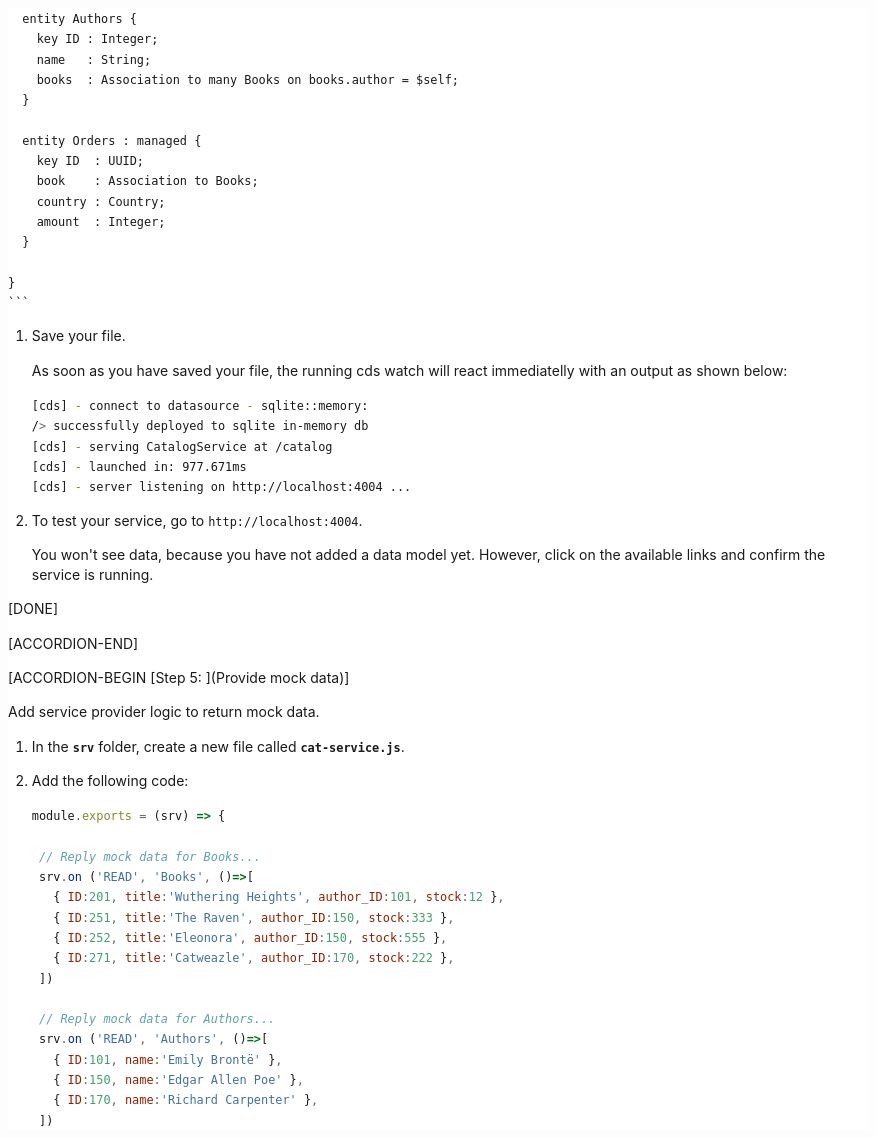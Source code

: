       entity Authors {
        key ID : Integer;
        name   : String;
        books  : Association to many Books on books.author = $self;
      }

      entity Orders : managed {
        key ID  : UUID;
        book    : Association to Books;
        country : Country;
        amount  : Integer;
      }

    }
    ```

1. Save your file.

    As soon as you have saved your file, the running cds watch will react immediatelly with an output as shown below:
    ```bash
    [cds] - connect to datasource - sqlite::memory:
    /> successfully deployed to sqlite in-memory db
    [cds] - serving CatalogService at /catalog
    [cds] - launched in: 977.671ms
    [cds] - server listening on http://localhost:4004 ...
    ```


1. To test your service, go to `http://localhost:4004`.

    You won't see data, because you have not added a data model yet. However, click on the available links and confirm the service is running.


[DONE]

[ACCORDION-END]

[ACCORDION-BEGIN [Step 5: ](Provide mock data)]

Add service provider logic to return mock data.

1. In the **`srv`** folder, create a new file called **`cat-service.js`**.

1. Add the following code:

    ```javascript
    module.exports = (srv) => {

     // Reply mock data for Books...
     srv.on ('READ', 'Books', ()=>[
       { ID:201, title:'Wuthering Heights', author_ID:101, stock:12 },
       { ID:251, title:'The Raven', author_ID:150, stock:333 },
       { ID:252, title:'Eleonora', author_ID:150, stock:555 },
       { ID:271, title:'Catweazle', author_ID:170, stock:222 },
     ])

     // Reply mock data for Authors...
     srv.on ('READ', 'Authors', ()=>[
       { ID:101, name:'Emily Brontë' },
       { ID:150, name:'Edgar Allen Poe' },
       { ID:170, name:'Richard Carpenter' },
     ])
